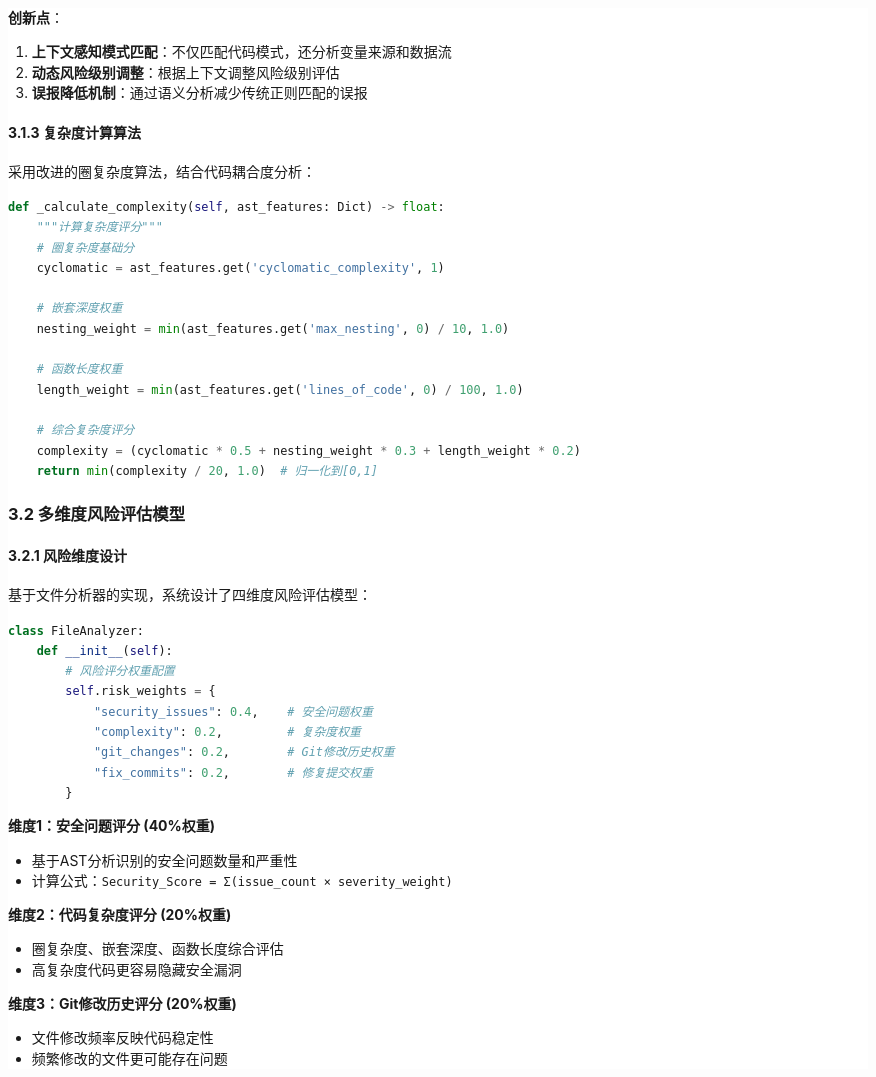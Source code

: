 **创新点**：
1. **上下文感知模式匹配**：不仅匹配代码模式，还分析变量来源和数据流
2. **动态风险级别调整**：根据上下文调整风险级别评估
3. **误报降低机制**：通过语义分析减少传统正则匹配的误报

#### 3.1.3 复杂度计算算法

采用改进的圈复杂度算法，结合代码耦合度分析：

```python
def _calculate_complexity(self, ast_features: Dict) -> float:
    """计算复杂度评分"""
    # 圈复杂度基础分
    cyclomatic = ast_features.get('cyclomatic_complexity', 1)
    
    # 嵌套深度权重
    nesting_weight = min(ast_features.get('max_nesting', 0) / 10, 1.0)
    
    # 函数长度权重
    length_weight = min(ast_features.get('lines_of_code', 0) / 100, 1.0)
    
    # 综合复杂度评分
    complexity = (cyclomatic * 0.5 + nesting_weight * 0.3 + length_weight * 0.2)
    return min(complexity / 20, 1.0)  # 归一化到[0,1]
```

### 3.2 多维度风险评估模型

#### 3.2.1 风险维度设计

基于文件分析器的实现，系统设计了四维度风险评估模型：

```python
class FileAnalyzer:
    def __init__(self):
        # 风险评分权重配置
        self.risk_weights = {
            "security_issues": 0.4,    # 安全问题权重
            "complexity": 0.2,         # 复杂度权重  
            "git_changes": 0.2,        # Git修改历史权重
            "fix_commits": 0.2,        # 修复提交权重
        }
```

**维度1：安全问题评分 (40%权重)**
- 基于AST分析识别的安全问题数量和严重性
- 计算公式：`Security_Score = Σ(issue_count × severity_weight)`

**维度2：代码复杂度评分 (20%权重)**  
- 圈复杂度、嵌套深度、函数长度综合评估
- 高复杂度代码更容易隐藏安全漏洞

**维度3：Git修改历史评分 (20%权重)**
- 文件修改频率反映代码稳定性
- 频繁修改的文件更可能存在问题
